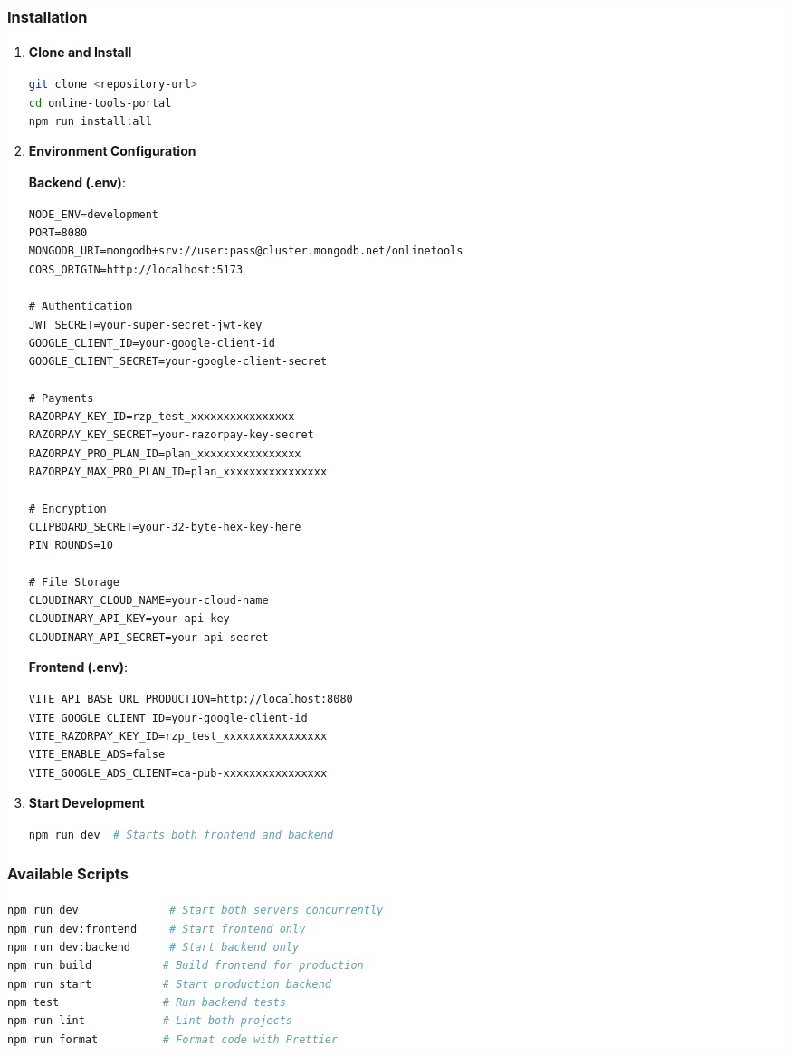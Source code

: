 ### **Installation**

1. **Clone and Install**
   ```bash
   git clone <repository-url>
   cd online-tools-portal
   npm run install:all
   ```

2. **Environment Configuration**
   
   **Backend (.env)**:
   ```env
   NODE_ENV=development
   PORT=8080
   MONGODB_URI=mongodb+srv://user:pass@cluster.mongodb.net/onlinetools
   CORS_ORIGIN=http://localhost:5173
   
   # Authentication
   JWT_SECRET=your-super-secret-jwt-key
   GOOGLE_CLIENT_ID=your-google-client-id
   GOOGLE_CLIENT_SECRET=your-google-client-secret
   
   # Payments
   RAZORPAY_KEY_ID=rzp_test_xxxxxxxxxxxxxxxx
   RAZORPAY_KEY_SECRET=your-razorpay-key-secret
   RAZORPAY_PRO_PLAN_ID=plan_xxxxxxxxxxxxxxxx
   RAZORPAY_MAX_PRO_PLAN_ID=plan_xxxxxxxxxxxxxxxx
   
   # Encryption
   CLIPBOARD_SECRET=your-32-byte-hex-key-here
   PIN_ROUNDS=10
   
   # File Storage
   CLOUDINARY_CLOUD_NAME=your-cloud-name
   CLOUDINARY_API_KEY=your-api-key
   CLOUDINARY_API_SECRET=your-api-secret
   ```

   **Frontend (.env)**:
   ```env
   VITE_API_BASE_URL_PRODUCTION=http://localhost:8080
   VITE_GOOGLE_CLIENT_ID=your-google-client-id
   VITE_RAZORPAY_KEY_ID=rzp_test_xxxxxxxxxxxxxxxx
   VITE_ENABLE_ADS=false
   VITE_GOOGLE_ADS_CLIENT=ca-pub-xxxxxxxxxxxxxxxx
   ```

3. **Start Development**
   ```bash
   npm run dev  # Starts both frontend and backend
   ```

### **Available Scripts**
```bash
npm run dev              # Start both servers concurrently
npm run dev:frontend     # Start frontend only
npm run dev:backend      # Start backend only
npm run build           # Build frontend for production
npm run start           # Start production backend
npm test                # Run backend tests
npm run lint            # Lint both projects
npm run format          # Format code with Prettier
```
